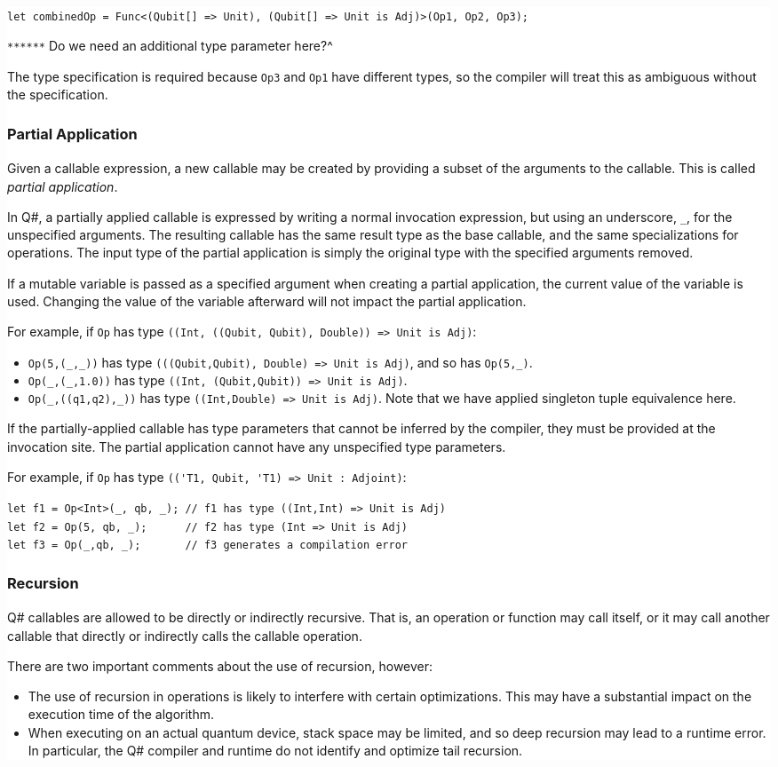 ```qsharp
let combinedOp = Func<(Qubit[] => Unit), (Qubit[] => Unit is Adj)>(Op1, Op2, Op3);
```
`******` Do we need an additional type parameter here?^

The type specification is required because `Op3` and `Op1` have different types, so the compiler will treat this as ambiguous without the specification.

### Partial Application

Given a callable expression, a new callable may be created by providing a subset of the arguments to the callable.
This is called _partial application_.

In Q#, a partially applied callable is expressed by writing a normal invocation expression, but using an underscore, `_`, for the unspecified arguments.
The resulting callable has the same result type as the base callable, and the same specializations for operations.
The input type of the partial application is simply the original type with the specified arguments removed.

If a mutable variable is passed as a specified argument when creating
a partial application, the current value of the variable is used.
Changing the value of the variable afterward will not impact the partial
application.

For example, if `Op` has type
`((Int, ((Qubit, Qubit), Double)) => Unit is Adj)`:

- `Op(5,(_,_))` has type `(((Qubit,Qubit), Double) => Unit is Adj)`, and so has `Op(5,_)`.
- `Op(_,(_,1.0))` has type `((Int, (Qubit,Qubit)) => Unit is Adj)`.
- `Op(_,((q1,q2),_))` has type `((Int,Double) => Unit is Adj)`.
   Note that we have applied singleton tuple equivalence here.

If the partially-applied callable has type parameters that cannot be
inferred by the compiler, they must be provided at the invocation site.
The partial application cannot have any unspecified type parameters.

For example, if `Op` has type
`(('T1, Qubit, 'T1) => Unit : Adjoint)`:

```qsharp
let f1 = Op<Int>(_, qb, _); // f1 has type ((Int,Int) => Unit is Adj)
let f2 = Op(5, qb, _);      // f2 has type (Int => Unit is Adj)
let f3 = Op(_,qb, _);       // f3 generates a compilation error
```

### Recursion

Q# callables are allowed to be directly or indirectly recursive.
That is, an operation or function may call itself, or it may call
another callable that directly or indirectly calls the callable operation.

There are two important comments about the use of recursion, however:

- The use of recursion in operations is likely to interfere with certain optimizations.
  This may have a substantial impact on the execution time of the algorithm.
- When executing on an actual quantum device, stack space may be limited, and so deep recursion may lead to a runtime error.
  In particular, the Q# compiler and runtime do not identify and optimize tail recursion.